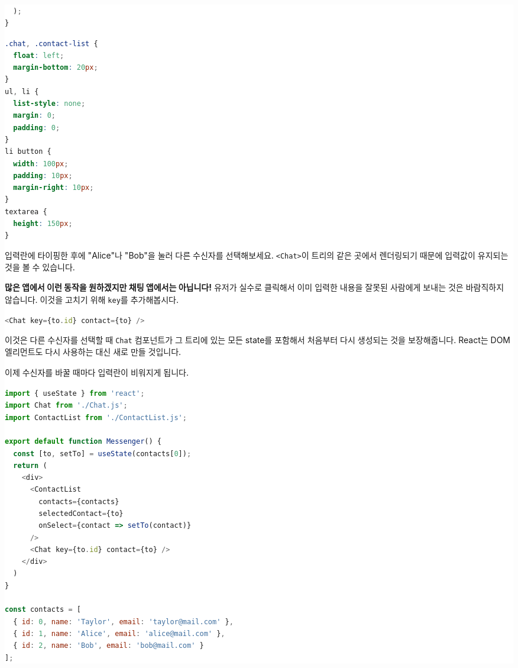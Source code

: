 ```js Chat.js
  );
}
```

```css
.chat, .contact-list {
  float: left;
  margin-bottom: 20px;
}
ul, li {
  list-style: none;
  margin: 0;
  padding: 0;
}
li button {
  width: 100px;
  padding: 10px;
  margin-right: 10px;
}
textarea {
  height: 150px;
}
```

</Sandpack>

입력란에 타이핑한 후에 "Alice"나 "Bob"을 눌러 다른 수신자를 선택해보세요. `<Chat>`이 트리의 같은 곳에서 렌더링되기 때문에 입력값이 유지되는 것을 볼 수 있습니다.

**많은 앱에서 이런 동작을 원하겠지만 채팅 앱에서는 아닙니다!** 유저가 실수로 클릭해서 이미 입력한 내용을 잘못된 사람에게 보내는 것은 바람직하지 않습니다. 이것을 고치기 위해 `key`를 추가해봅시다.

```js
<Chat key={to.id} contact={to} />
```

이것은 다른 수신자를 선택할 때 `Chat` 컴포넌트가 그 트리에 있는 모든 state를 포함해서 처음부터 다시 생성되는 것을 보장해줍니다. React는 DOM 엘리먼트도 다시 사용하는 대신 새로 만들 것입니다.

이제 수신자를 바꿀 때마다 입력란이 비워지게 됩니다.

<Sandpack>

```js App.js
import { useState } from 'react';
import Chat from './Chat.js';
import ContactList from './ContactList.js';

export default function Messenger() {
  const [to, setTo] = useState(contacts[0]);
  return (
    <div>
      <ContactList
        contacts={contacts}
        selectedContact={to}
        onSelect={contact => setTo(contact)}
      />
      <Chat key={to.id} contact={to} />
    </div>
  )
}

const contacts = [
  { id: 0, name: 'Taylor', email: 'taylor@mail.com' },
  { id: 1, name: 'Alice', email: 'alice@mail.com' },
  { id: 2, name: 'Bob', email: 'bob@mail.com' }
];
```
